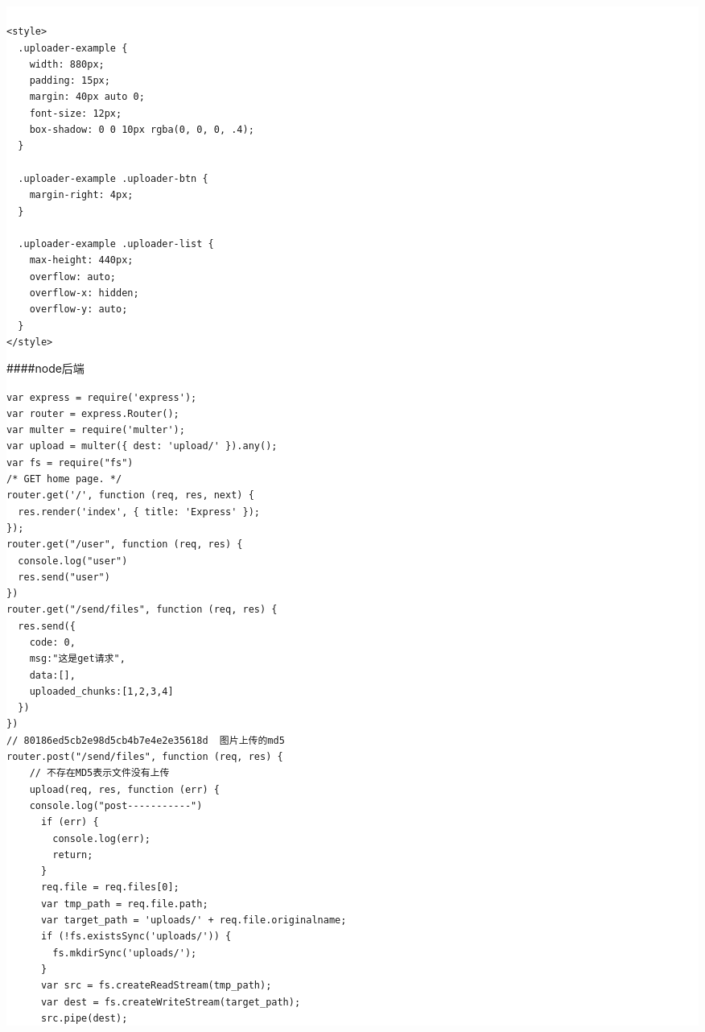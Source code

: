 ```

<style>
  .uploader-example {
    width: 880px;
    padding: 15px;
    margin: 40px auto 0;
    font-size: 12px;
    box-shadow: 0 0 10px rgba(0, 0, 0, .4);
  }

  .uploader-example .uploader-btn {
    margin-right: 4px;
  }

  .uploader-example .uploader-list {
    max-height: 440px;
    overflow: auto;
    overflow-x: hidden;
    overflow-y: auto;
  }
</style>
```
####node后端
```
var express = require('express');
var router = express.Router();
var multer = require('multer');
var upload = multer({ dest: 'upload/' }).any();
var fs = require("fs")
/* GET home page. */
router.get('/', function (req, res, next) {
  res.render('index', { title: 'Express' });
});
router.get("/user", function (req, res) {
  console.log("user")
  res.send("user")
})
router.get("/send/files", function (req, res) {
  res.send({
    code: 0,
    msg:"这是get请求",
    data:[],
    uploaded_chunks:[1,2,3,4]
  })
})
// 80186ed5cb2e98d5cb4b7e4e2e35618d  图片上传的md5
router.post("/send/files", function (req, res) {
    // 不存在MD5表示文件没有上传
    upload(req, res, function (err) {
    console.log("post-----------")
      if (err) {
        console.log(err);
        return;
      }
      req.file = req.files[0];
      var tmp_path = req.file.path;
      var target_path = 'uploads/' + req.file.originalname;
      if (!fs.existsSync('uploads/')) {
        fs.mkdirSync('uploads/');
      }
      var src = fs.createReadStream(tmp_path);
      var dest = fs.createWriteStream(target_path);
      src.pipe(dest);
```